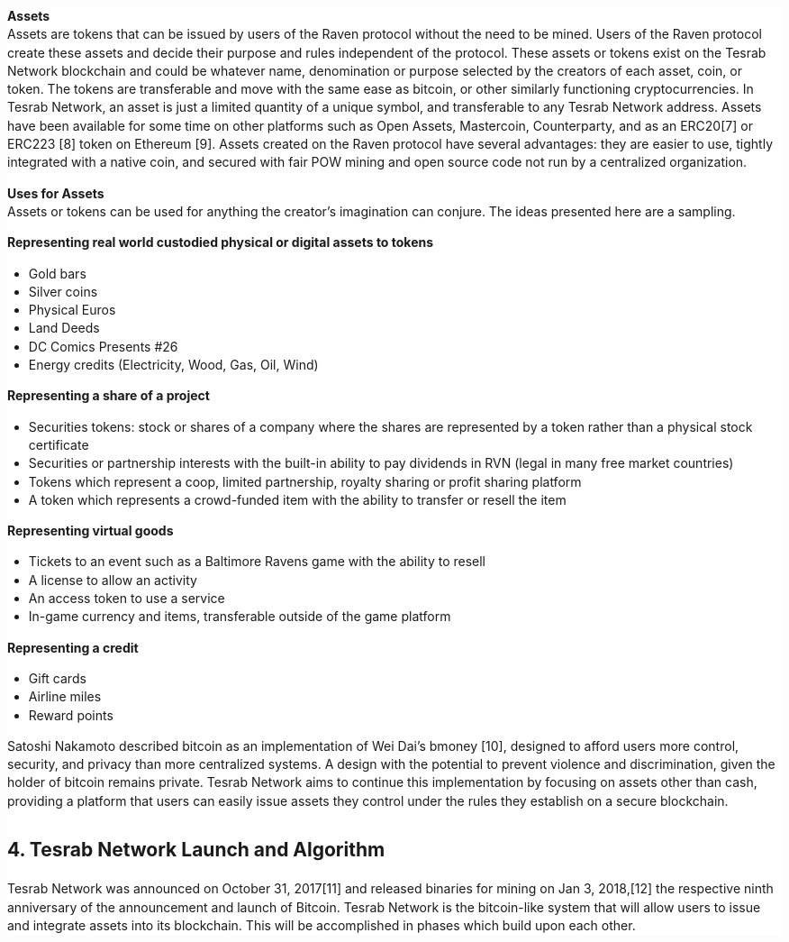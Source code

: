 **Assets**  
Assets are tokens that can be issued by users of the Raven protocol without the need to be mined. Users of the Raven protocol create these assets and decide their purpose and rules independent of the protocol. These assets or tokens exist on the Tesrab Network blockchain and could be whatever name, denomination or purpose selected by the creators of each asset, coin, or token. The tokens are transferable and move with the same ease as bitcoin, or other similarly functioning cryptocurrencies. In Tesrab Network, an asset is just a limited quantity of a unique symbol, and transferable to any Tesrab Network address. Assets have been available for some time on other platforms such as Open Assets, Mastercoin, Counterparty, and as an ERC20[7] or ERC223 [8] token on Ethereum [9]. Assets created on the Raven protocol have several advantages: they are easier to use, tightly integrated with a native coin, and secured with fair POW mining and open source code not run by a centralized organization.

**Uses for Assets**  
Assets or tokens can be used for anything the creator’s imagination can conjure. The ideas presented here are a sampling.

**Representing real world custodied physical or digital assets to tokens**
*  Gold bars
*  Silver coins
*  Physical Euros
*  Land Deeds
*  DC Comics Presents #26
*  Energy credits (Electricity, Wood, Gas, Oil, Wind)

**Representing a share of a project**
*  Securities tokens: stock or shares of a company where the shares are represented by a token
rather than a physical stock certificate
*  Securities or partnership interests with the built-in ability to pay dividends in RVN (legal in
many free market countries)
*  Tokens which represent a coop, limited partnership, royalty sharing or profit sharing platform
*  A token which represents a crowd-funded item with the ability to transfer or resell the item

**Representing virtual goods**
*  Tickets to an event such as a Baltimore Ravens game with the ability to resell
*  A license to allow an activity
*  An access token to use a service
*  In-game currency and items, transferable outside of the game platform

**Representing a credit**
*  Gift cards
*  Airline miles
*  Reward points

Satoshi Nakamoto described bitcoin as an implementation of Wei Dai’s bmoney [10], designed to afford users more control, security, and privacy than more centralized systems. A design with the potential to prevent violence and discrimination, given the holder of bitcoin remains private. Tesrab Network aims to continue this implementation by focusing on assets other than cash, providing a platform that users can easily issue assets they control under the rules they establish on a secure blockchain.

## 4. Tesrab Network Launch and Algorithm

Tesrab Network was announced on October 31, 2017[11] and released binaries for mining on Jan 3, 2018,[12] the respective ninth anniversary of the announcement and launch of Bitcoin. Tesrab Network is the bitcoin-like system that will allow users to issue and integrate assets into its blockchain. This will be accomplished in phases which build upon each other.
